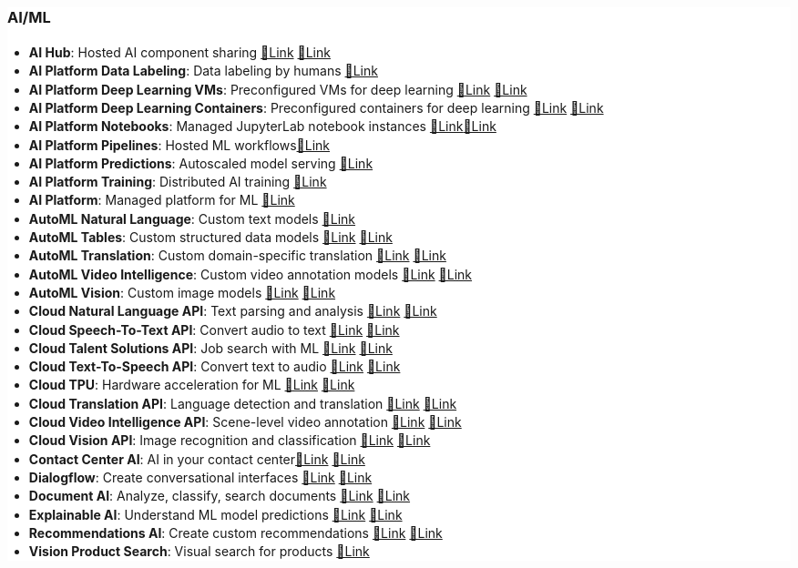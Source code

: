 
### AI/ML

- **AI Hub**: Hosted AI component sharing [🔗Link](https://cloud.google.com/ai-hub/) [🔗Link](https://cloud.google.com/ai-hub/docs/)
- **AI Platform Data Labeling**: Data labeling by humans [🔗Link](https://cloud.google.com/data-labeling/docs/)
- **AI Platform Deep Learning VMs**: Preconfigured VMs for deep learning [🔗Link](https://cloud.google.com/deep-learning-vm/) [🔗Link](https://cloud.google.com/deep-learning-vm/docs/)
- **AI Platform Deep Learning Containers**: Preconfigured containers for deep learning [🔗Link](https://cloud.google.com/ai-platform/deep-learning-containers/) [🔗Link](https://cloud.google.com/ai-platform/deep-learning-containers/docs/)
- **AI Platform Notebooks**: Managed JupyterLab notebook instances [🔗Link](https://cloud.google.com/ai-platform-notebooks/)[🔗Link](https://cloud.google.com/ai-platform/notebooks/docs/)
- **AI Platform Pipelines**: Hosted ML workflows[🔗Link](https://cloud.google.com/ai-platform/pipelines/)
- **AI Platform Predictions**: Autoscaled model serving [🔗Link](https://cloud.google.com/ai-platform/prediction/docs/overview)
- **AI Platform Training**: Distributed AI training [🔗Link](https://cloud.google.com/ai-platform/training/docs/overview)
- **AI Platform**: Managed platform for ML [🔗Link](https://cloud.google.com/ai-platform/)
- **AutoML Natural Language**: Custom text models [🔗Link](https://cloud.google.com/natural-language/automl/docs/)
- **AutoML Tables**: Custom structured data models [🔗Link](https://cloud.google.com/automl-tables/) [🔗Link](https://cloud.google.com/automl-tables/docs/)
- **AutoML Translation**: Custom domain-specific translation [🔗Link](https://cloud.google.com/translate/) [🔗Link](https://cloud.google.com/translate/docs/)
- **AutoML Video Intelligence**: Custom video annotation models [🔗Link](https://cloud.google.com/video-intelligence/) [🔗Link](https://cloud.google.com/video-intelligence/automl/docs/)
- **AutoML Vision**: Custom image models [🔗Link](https://cloud.google.com/automl/) [🔗Link](https://cloud.google.com/automl/docs/)
- **Cloud Natural Language API**: Text parsing and analysis [🔗Link](https://cloud.google.com/natural-language/) [🔗Link](https://cloud.google.com/natural-language/docs/)
- **Cloud Speech-To-Text API**: Convert audio to text [🔗Link](https://cloud.google.com/speech/) [🔗Link](https://cloud.google.com/speech/docs/)
- **Cloud Talent Solutions API**: Job search with ML [🔗Link](https://cloud.google.com/job-discovery/) [🔗Link](https://cloud.google.com/job-discovery/docs/)
- **Cloud Text-To-Speech API**: Convert text to audio [🔗Link](https://cloud.google.com/text-to-speech/) [🔗Link](https://cloud.google.com/text-to-speech/docs/)
- **Cloud TPU**: Hardware acceleration for ML [🔗Link](https://cloud.google.com/tpu/) [🔗Link](https://cloud.google.com/tpu/docs/)
- **Cloud Translation API**: Language detection and translation [🔗Link](https://cloud.google.com/translate/) [🔗Link](https://cloud.google.com/translate/docs/)
- **Cloud Video Intelligence API**: Scene-level video annotation [🔗Link](https://cloud.google.com/video-intelligence/) [🔗Link](https://cloud.google.com/video-intelligence/docs/)
- **Cloud Vision API**: Image recognition and classification [🔗Link](https://cloud.google.com/vision/) [🔗Link](https://cloud.google.com/vision/docs/)
- **Contact Center AI**: AI in your contact center[🔗Link](https://cloud.google.com/solutions/contact-center/) [🔗Link](https://cloud.google.com/solutions/contact-center/)
- **Dialogflow**: Create conversational interfaces [🔗Link](https://cloud.google.com/dialogflow-enterprise/) [🔗Link](https://cloud.google.com/dialogflow-enterprise/docs/)
- **Document AI**: Analyze, classify, search documents [🔗Link](https://cloud.google.com/solutions/document-understanding/) [🔗Link](https://cloud.google.com/document-understanding/docs/)
- **Explainable AI**: Understand ML model predictions [🔗Link](https://cloud.google.com/explainable-ai/) [🔗Link](https://cloud.google.com/ai-platform/prediction/docs/ai-explanations/overview)
- **Recommendations AI**: Create custom recommendations [🔗Link](https://cloud.google.com/recommendations/) [🔗Link](https://cloud.google.com/recommendations-ai/docs/)
- **Vision Product Search**: Visual search for products [🔗Link](https://cloud.google.com/vision/product-search/docs/)
